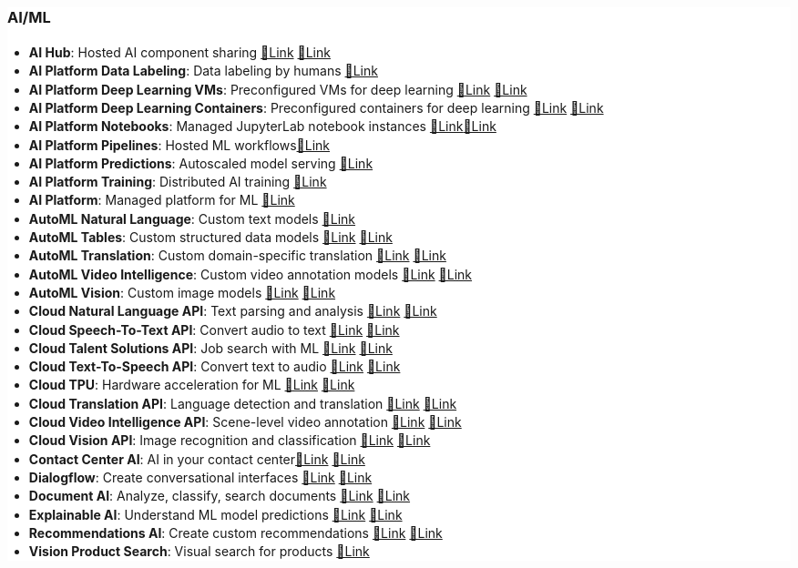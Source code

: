 
### AI/ML

- **AI Hub**: Hosted AI component sharing [🔗Link](https://cloud.google.com/ai-hub/) [🔗Link](https://cloud.google.com/ai-hub/docs/)
- **AI Platform Data Labeling**: Data labeling by humans [🔗Link](https://cloud.google.com/data-labeling/docs/)
- **AI Platform Deep Learning VMs**: Preconfigured VMs for deep learning [🔗Link](https://cloud.google.com/deep-learning-vm/) [🔗Link](https://cloud.google.com/deep-learning-vm/docs/)
- **AI Platform Deep Learning Containers**: Preconfigured containers for deep learning [🔗Link](https://cloud.google.com/ai-platform/deep-learning-containers/) [🔗Link](https://cloud.google.com/ai-platform/deep-learning-containers/docs/)
- **AI Platform Notebooks**: Managed JupyterLab notebook instances [🔗Link](https://cloud.google.com/ai-platform-notebooks/)[🔗Link](https://cloud.google.com/ai-platform/notebooks/docs/)
- **AI Platform Pipelines**: Hosted ML workflows[🔗Link](https://cloud.google.com/ai-platform/pipelines/)
- **AI Platform Predictions**: Autoscaled model serving [🔗Link](https://cloud.google.com/ai-platform/prediction/docs/overview)
- **AI Platform Training**: Distributed AI training [🔗Link](https://cloud.google.com/ai-platform/training/docs/overview)
- **AI Platform**: Managed platform for ML [🔗Link](https://cloud.google.com/ai-platform/)
- **AutoML Natural Language**: Custom text models [🔗Link](https://cloud.google.com/natural-language/automl/docs/)
- **AutoML Tables**: Custom structured data models [🔗Link](https://cloud.google.com/automl-tables/) [🔗Link](https://cloud.google.com/automl-tables/docs/)
- **AutoML Translation**: Custom domain-specific translation [🔗Link](https://cloud.google.com/translate/) [🔗Link](https://cloud.google.com/translate/docs/)
- **AutoML Video Intelligence**: Custom video annotation models [🔗Link](https://cloud.google.com/video-intelligence/) [🔗Link](https://cloud.google.com/video-intelligence/automl/docs/)
- **AutoML Vision**: Custom image models [🔗Link](https://cloud.google.com/automl/) [🔗Link](https://cloud.google.com/automl/docs/)
- **Cloud Natural Language API**: Text parsing and analysis [🔗Link](https://cloud.google.com/natural-language/) [🔗Link](https://cloud.google.com/natural-language/docs/)
- **Cloud Speech-To-Text API**: Convert audio to text [🔗Link](https://cloud.google.com/speech/) [🔗Link](https://cloud.google.com/speech/docs/)
- **Cloud Talent Solutions API**: Job search with ML [🔗Link](https://cloud.google.com/job-discovery/) [🔗Link](https://cloud.google.com/job-discovery/docs/)
- **Cloud Text-To-Speech API**: Convert text to audio [🔗Link](https://cloud.google.com/text-to-speech/) [🔗Link](https://cloud.google.com/text-to-speech/docs/)
- **Cloud TPU**: Hardware acceleration for ML [🔗Link](https://cloud.google.com/tpu/) [🔗Link](https://cloud.google.com/tpu/docs/)
- **Cloud Translation API**: Language detection and translation [🔗Link](https://cloud.google.com/translate/) [🔗Link](https://cloud.google.com/translate/docs/)
- **Cloud Video Intelligence API**: Scene-level video annotation [🔗Link](https://cloud.google.com/video-intelligence/) [🔗Link](https://cloud.google.com/video-intelligence/docs/)
- **Cloud Vision API**: Image recognition and classification [🔗Link](https://cloud.google.com/vision/) [🔗Link](https://cloud.google.com/vision/docs/)
- **Contact Center AI**: AI in your contact center[🔗Link](https://cloud.google.com/solutions/contact-center/) [🔗Link](https://cloud.google.com/solutions/contact-center/)
- **Dialogflow**: Create conversational interfaces [🔗Link](https://cloud.google.com/dialogflow-enterprise/) [🔗Link](https://cloud.google.com/dialogflow-enterprise/docs/)
- **Document AI**: Analyze, classify, search documents [🔗Link](https://cloud.google.com/solutions/document-understanding/) [🔗Link](https://cloud.google.com/document-understanding/docs/)
- **Explainable AI**: Understand ML model predictions [🔗Link](https://cloud.google.com/explainable-ai/) [🔗Link](https://cloud.google.com/ai-platform/prediction/docs/ai-explanations/overview)
- **Recommendations AI**: Create custom recommendations [🔗Link](https://cloud.google.com/recommendations/) [🔗Link](https://cloud.google.com/recommendations-ai/docs/)
- **Vision Product Search**: Visual search for products [🔗Link](https://cloud.google.com/vision/product-search/docs/)
